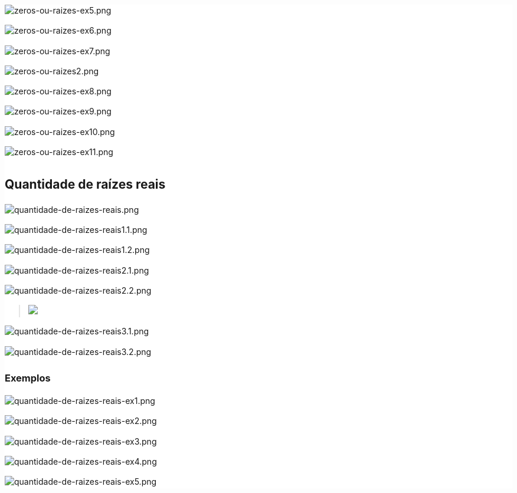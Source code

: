 ![zeros-ou-raizes-ex5.png](Func%CC%A7o%CC%83es%2002c07/zeros-ou-raizes-ex5.png)

![zeros-ou-raizes-ex6.png](Func%CC%A7o%CC%83es%2002c07/zeros-ou-raizes-ex6.png)

![zeros-ou-raizes-ex7.png](Func%CC%A7o%CC%83es%2002c07/zeros-ou-raizes-ex7.png)

![zeros-ou-raizes2.png](Func%CC%A7o%CC%83es%2002c07/zeros-ou-raizes2.png)

![zeros-ou-raizes-ex8.png](Func%CC%A7o%CC%83es%2002c07/zeros-ou-raizes-ex8.png)

![zeros-ou-raizes-ex9.png](Func%CC%A7o%CC%83es%2002c07/zeros-ou-raizes-ex9.png)

![zeros-ou-raizes-ex10.png](Func%CC%A7o%CC%83es%2002c07/zeros-ou-raizes-ex10.png)

![zeros-ou-raizes-ex11.png](Func%CC%A7o%CC%83es%2002c07/zeros-ou-raizes-ex11.png)

## Quantidade de raízes reais

![quantidade-de-raizes-reais.png](Func%CC%A7o%CC%83es%2002c07/quantidade-de-raizes-reais.png)

![quantidade-de-raizes-reais1.1.png](Func%CC%A7o%CC%83es%2002c07/quantidade-de-raizes-reais1.1.png)

![quantidade-de-raizes-reais1.2.png](Func%CC%A7o%CC%83es%2002c07/quantidade-de-raizes-reais1.2.png)

![quantidade-de-raizes-reais2.1.png](Func%CC%A7o%CC%83es%2002c07/quantidade-de-raizes-reais2.1.png)

![quantidade-de-raizes-reais2.2.png](Func%CC%A7o%CC%83es%2002c07/quantidade-de-raizes-reais2.2.png)

> <img src="https://render.githubusercontent.com/render/math?math=yᵥ = 0">
> 

![quantidade-de-raizes-reais3.1.png](Func%CC%A7o%CC%83es%2002c07/quantidade-de-raizes-reais3.1.png)

![quantidade-de-raizes-reais3.2.png](Func%CC%A7o%CC%83es%2002c07/quantidade-de-raizes-reais3.2.png)

### Exemplos

![quantidade-de-raizes-reais-ex1.png](Func%CC%A7o%CC%83es%2002c07/quantidade-de-raizes-reais-ex1.png)

![quantidade-de-raizes-reais-ex2.png](Func%CC%A7o%CC%83es%2002c07/quantidade-de-raizes-reais-ex2.png)

![quantidade-de-raizes-reais-ex3.png](Func%CC%A7o%CC%83es%2002c07/quantidade-de-raizes-reais-ex3.png)

![quantidade-de-raizes-reais-ex4.png](Func%CC%A7o%CC%83es%2002c07/quantidade-de-raizes-reais-ex4.png)

![quantidade-de-raizes-reais-ex5.png](Func%CC%A7o%CC%83es%2002c07/quantidade-de-raizes-reais-ex5.png)
